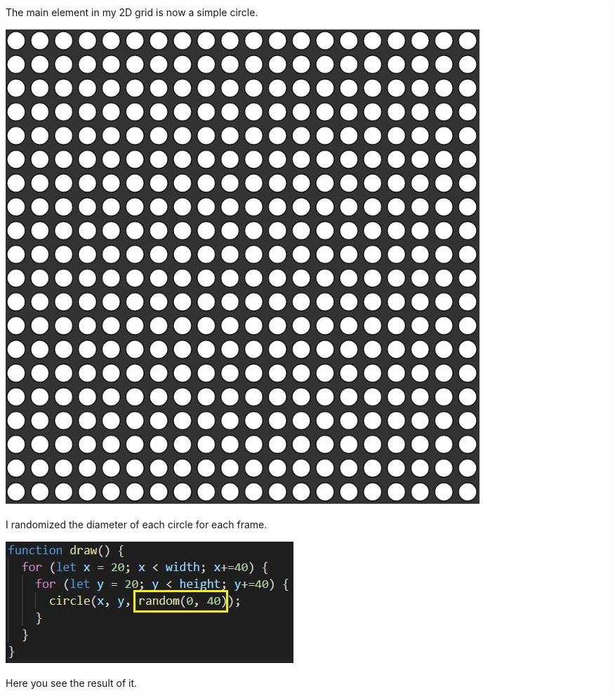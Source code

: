 The main element in my 2D grid is now a simple circle.

!['c'](../../assets/images/circleblack1.JPG)

I randomized the diameter of each circle for each frame.

!['c'](../../assets/images/code22.jpg)

Here you see the result of it.
